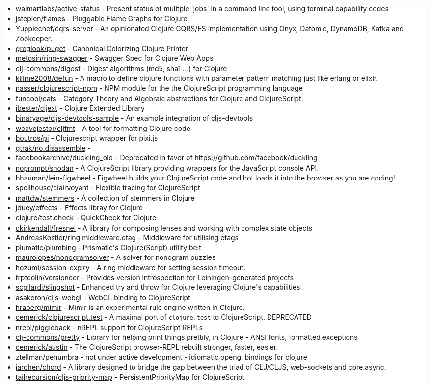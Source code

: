 - [walmartlabs/active-status](https://github.com/walmartlabs/active-status) - Present status of mulitple 'jobs' in a command line tool, using terminal capability codes
- [jstepien/flames](https://github.com/jstepien/flames) - Pluggable Flame Graphs for Clojure
- [Yuppiechef/cqrs-server](https://github.com/Yuppiechef/cqrs-server) - An opinionated Clojure CQRS/ES implementation using Onyx, Datomic, DynamoDB, Kafka and Zookeeper.
- [greglook/puget](https://github.com/greglook/puget) - Canonical Colorizing Clojure Printer
- [metosin/ring-swagger](https://github.com/metosin/ring-swagger) - Swagger Spec for Clojure Web Apps
- [clj-commons/digest](https://github.com/clj-commons/digest) - Digest algorithms (md5, sha1 ...) for Clojure
- [killme2008/defun](https://github.com/killme2008/defun) - A macro to define clojure functions with parameter pattern matching just like erlang or elixir.
- [nasser/clojurescript-npm](https://github.com/nasser/clojurescript-npm) - NPM module for the the ClojureScript programming language
- [funcool/cats](https://github.com/funcool/cats) - Category Theory and Algebraic abstractions for Clojure and ClojureScript.
- [jbester/cljext](https://github.com/jbester/cljext) - Clojure Extended Library
- [binaryage/cljs-devtools-sample](https://github.com/binaryage/cljs-devtools-sample) - An example integration of cljs-devtools
- [weavejester/cljfmt](https://github.com/weavejester/cljfmt) - A tool for formatting Clojure code
- [boutros/pi](https://github.com/boutros/pi) - Clojurescript wrapper for pixi.js
- [gtrak/no.disassemble](https://github.com/gtrak/no.disassemble) - 
- [facebookarchive/duckling_old](https://github.com/facebookarchive/duckling_old) - Deprecated in favor of https://github.com/facebook/duckling
- [noprompt/shodan](https://github.com/noprompt/shodan) - A ClojureScript library providing wrappers for the JavaScript console API.
- [bhauman/lein-figwheel](https://github.com/bhauman/lein-figwheel) - Figwheel builds your ClojureScript code and hot loads it into the browser as you are coding!
- [spellhouse/clairvoyant](https://github.com/spellhouse/clairvoyant) - Flexible tracing for ClojureScript
- [mattdw/stemmers](https://github.com/mattdw/stemmers) - A collection of stemmers in Clojure
- [jduey/effects](https://github.com/jduey/effects) - Effects libray for Clojure
- [clojure/test.check](https://github.com/clojure/test.check) - QuickCheck for Clojure
- [ckirkendall/fresnel](https://github.com/ckirkendall/fresnel) - A library for composing lenses and working with complex state objects
- [AndreasKostler/ring.middleware.etag](https://github.com/AndreasKostler/ring.middleware.etag) - Middleware for utilising etags
- [plumatic/plumbing](https://github.com/plumatic/plumbing) - Prismatic's Clojure(Script) utility belt
- [maurolopes/nonogramsolver](https://github.com/maurolopes/nonogramsolver) - A solver for nonogram puzzles
- [hozumi/session-expiry](https://github.com/hozumi/session-expiry) - A ring middleware for setting session timeout.
- [trptcolin/versioneer](https://github.com/trptcolin/versioneer) - Provides version introspection for Leiningen-generated projects
- [scgilardi/slingshot](https://github.com/scgilardi/slingshot) - Enhanced try and throw for Clojure leveraging Clojure's capabilities
- [asakeron/cljs-webgl](https://github.com/asakeron/cljs-webgl) - WebGL binding to ClojureScript
- [hraberg/mimir](https://github.com/hraberg/mimir) - Mímir is an experimental rule engine written in Clojure.
- [cemerick/clojurescript.test](https://github.com/cemerick/clojurescript.test) - A maximal port of `clojure.test` to ClojureScript. DEPRECATED
- [nrepl/piggieback](https://github.com/nrepl/piggieback) - nREPL support for ClojureScript REPLs
- [clj-commons/pretty](https://github.com/clj-commons/pretty) - Library for helping print things prettily, in Clojure - ANSI fonts, formatted exceptions
- [cemerick/austin](https://github.com/cemerick/austin) - The ClojureScript browser-REPL rebuilt stronger, faster, easier.
- [ztellman/penumbra](https://github.com/ztellman/penumbra) - not under active development - idiomatic opengl bindings for clojure
- [jarohen/chord](https://github.com/jarohen/chord) - A library designed to bridge the gap between the triad of CLJ/CLJS, web-sockets and core.async.
- [tailrecursion/cljs-priority-map](https://github.com/tailrecursion/cljs-priority-map) - PersistentPriorityMap for ClojureScript